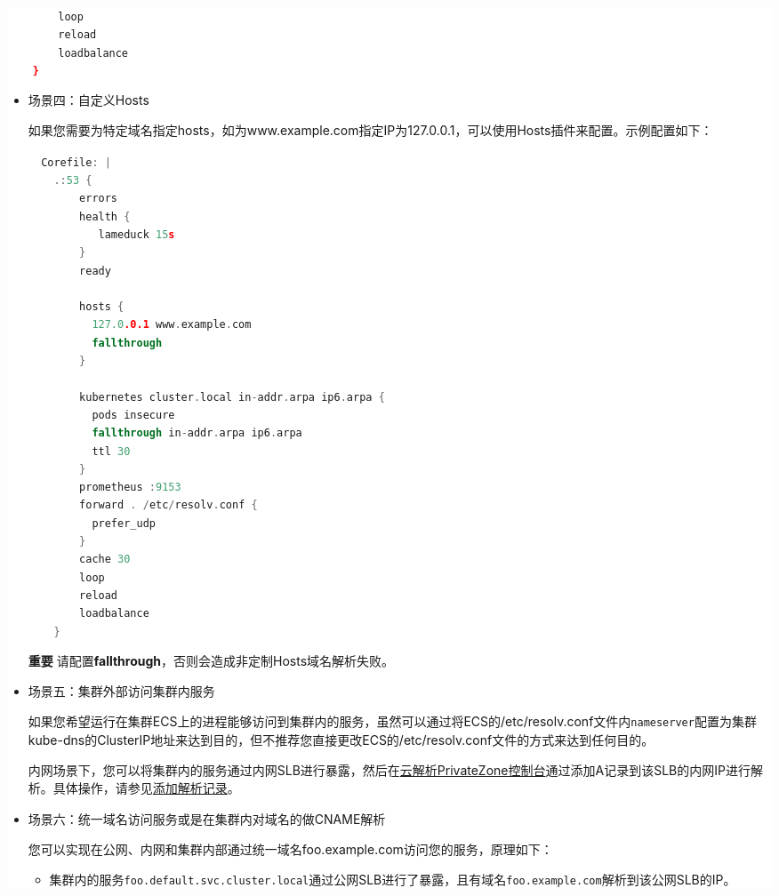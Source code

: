   ```bash
          loop
          reload
          loadbalance
      }
  ```

- 场景四：自定义Hosts

  如果您需要为特定域名指定hosts，如为www.example.com指定IP为127.0.0.1，可以使用Hosts插件来配置。示例配置如下：

  ```go
    Corefile: |
      .:53 {
          errors
          health {
             lameduck 15s
          }
          ready
          
          hosts {
            127.0.0.1 www.example.com
            fallthrough
          }
        
          kubernetes cluster.local in-addr.arpa ip6.arpa {
            pods insecure
            fallthrough in-addr.arpa ip6.arpa
            ttl 30
          }
          prometheus :9153
          forward . /etc/resolv.conf {
            prefer_udp
          }
          cache 30
          loop
          reload
          loadbalance
      }
  ```

  **重要** 请配置**fallthrough**，否则会造成非定制Hosts域名解析失败。

- 场景五：集群外部访问集群内服务

  如果您希望运行在集群ECS上的进程能够访问到集群内的服务，虽然可以通过将ECS的/etc/resolv.conf文件内`nameserver`配置为集群kube-dns的ClusterIP地址来达到目的，但不推荐您直接更改ECS的/etc/resolv.conf文件的方式来达到任何目的。

  内网场景下，您可以将集群内的服务通过内网SLB进行暴露，然后在[云解析PrivateZone控制台](https://dns.console.aliyun.com/#/dns/domainList)通过添加A记录到该SLB的内网IP进行解析。具体操作，请参见[添加解析记录](https://help.aliyun.com/document_detail/64635.html)。

- 场景六：统一域名访问服务或是在集群内对域名的做CNAME解析

  您可以实现在公网、内网和集群内部通过统一域名foo.example.com访问您的服务，原理如下：

  - 集群内的服务`foo.default.svc.cluster.local`通过公网SLB进行了暴露，且有域名`foo.example.com`解析到该公网SLB的IP。
